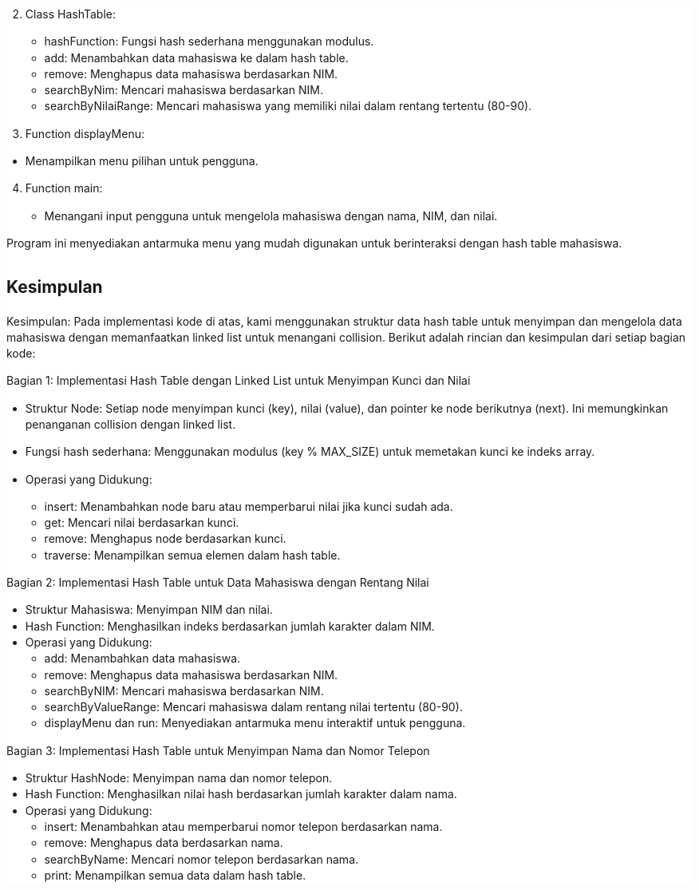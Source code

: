 2. Class HashTable:

   - hashFunction: Fungsi hash sederhana menggunakan modulus.
   - add: Menambahkan data mahasiswa ke dalam hash table.
   - remove: Menghapus data mahasiswa berdasarkan NIM.
   - searchByNim: Mencari mahasiswa berdasarkan NIM.
   - searchByNilaiRange: Mencari mahasiswa yang memiliki nilai dalam rentang tertentu (80-90).

3. Function displayMenu:

  - Menampilkan menu pilihan untuk pengguna.

4. Function main:

   - Menangani input pengguna untuk mengelola mahasiswa dengan nama, NIM, dan nilai.

Program ini menyediakan antarmuka menu yang mudah digunakan untuk berinteraksi dengan hash table mahasiswa.

## Kesimpulan
Kesimpulan:
  Pada implementasi kode di atas, kami menggunakan struktur data hash table untuk menyimpan dan mengelola data mahasiswa dengan memanfaatkan linked list untuk menangani collision. Berikut adalah rincian dan kesimpulan dari setiap bagian kode:

Bagian 1: Implementasi Hash Table dengan Linked List untuk Menyimpan Kunci dan Nilai
  
  - Struktur Node: Setiap node menyimpan kunci (key), nilai (value), dan pointer ke node berikutnya (next). Ini memungkinkan penanganan collision dengan linked list.

  - Fungsi hash sederhana: Menggunakan modulus (key % MAX_SIZE) untuk memetakan kunci ke indeks array.

  - Operasi yang Didukung:
    - insert: Menambahkan node baru atau memperbarui nilai jika kunci sudah ada.
    - get: Mencari nilai berdasarkan kunci.
    - remove: Menghapus node berdasarkan kunci.
    - traverse: Menampilkan semua elemen dalam hash table.

Bagian 2: Implementasi Hash Table untuk Data Mahasiswa dengan Rentang Nilai
  - Struktur Mahasiswa: Menyimpan NIM dan nilai.
  - Hash Function: Menghasilkan indeks berdasarkan jumlah karakter dalam NIM.
  - Operasi yang Didukung:
    - add: Menambahkan data mahasiswa.
    - remove: Menghapus data mahasiswa berdasarkan NIM.
    - searchByNIM: Mencari mahasiswa berdasarkan NIM.
    - searchByValueRange: Mencari mahasiswa dalam rentang nilai tertentu (80-90).
    - displayMenu dan run: Menyediakan antarmuka menu interaktif untuk pengguna.

Bagian 3: Implementasi Hash Table untuk Menyimpan Nama dan Nomor Telepon
  
  - Struktur HashNode: Menyimpan nama dan nomor telepon.
  - Hash Function: Menghasilkan nilai hash berdasarkan jumlah karakter dalam nama.
  - Operasi yang Didukung:
    - insert: Menambahkan atau memperbarui nomor telepon berdasarkan nama.
    - remove: Menghapus data berdasarkan nama.
    - searchByName: Mencari nomor telepon berdasarkan nama.
    - print: Menampilkan semua data dalam hash table.

